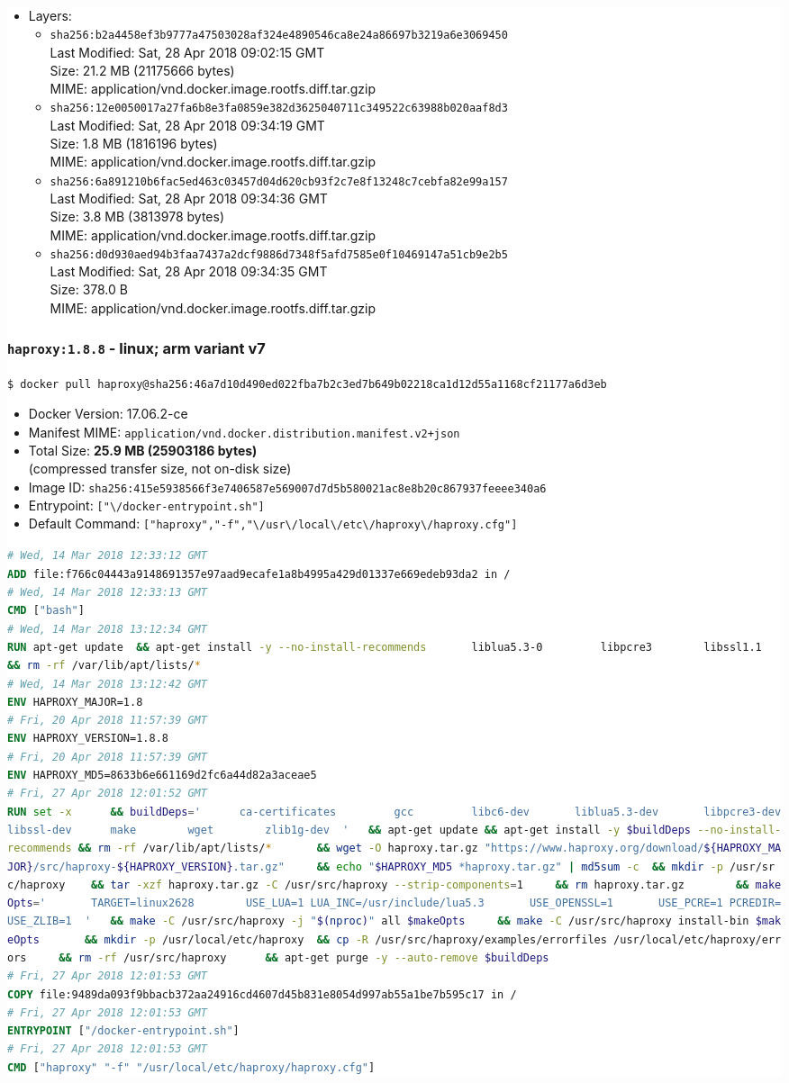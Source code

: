 -	Layers:
	-	`sha256:b2a4458ef3b9777a47503028af324e4890546ca8e24a86697b3219a6e3069450`  
		Last Modified: Sat, 28 Apr 2018 09:02:15 GMT  
		Size: 21.2 MB (21175666 bytes)  
		MIME: application/vnd.docker.image.rootfs.diff.tar.gzip
	-	`sha256:12e0050017a27fa6b8e3fa0859e382d3625040711c349522c63988b020aaf8d3`  
		Last Modified: Sat, 28 Apr 2018 09:34:19 GMT  
		Size: 1.8 MB (1816196 bytes)  
		MIME: application/vnd.docker.image.rootfs.diff.tar.gzip
	-	`sha256:6a891210b6fac5ed463c03457d04d620cb93f2c7e8f13248c7cebfa82e99a157`  
		Last Modified: Sat, 28 Apr 2018 09:34:36 GMT  
		Size: 3.8 MB (3813978 bytes)  
		MIME: application/vnd.docker.image.rootfs.diff.tar.gzip
	-	`sha256:d0d930aed94b3faa7437a2dcf9886d7348f5afd7585e0f10469147a51cb9e2b5`  
		Last Modified: Sat, 28 Apr 2018 09:34:35 GMT  
		Size: 378.0 B  
		MIME: application/vnd.docker.image.rootfs.diff.tar.gzip

### `haproxy:1.8.8` - linux; arm variant v7

```console
$ docker pull haproxy@sha256:46a7d10d490ed022fba7b2c3ed7b649b02218ca1d12d55a1168cf21177a6d3eb
```

-	Docker Version: 17.06.2-ce
-	Manifest MIME: `application/vnd.docker.distribution.manifest.v2+json`
-	Total Size: **25.9 MB (25903186 bytes)**  
	(compressed transfer size, not on-disk size)
-	Image ID: `sha256:415e5938566f3e7406587e569007d7d5b580021ac8e8b20c867937feeee340a6`
-	Entrypoint: `["\/docker-entrypoint.sh"]`
-	Default Command: `["haproxy","-f","\/usr\/local\/etc\/haproxy\/haproxy.cfg"]`

```dockerfile
# Wed, 14 Mar 2018 12:33:12 GMT
ADD file:f766c04443a9148691357e97aad9ecafe1a8b4995a429d01337e669edeb93da2 in / 
# Wed, 14 Mar 2018 12:33:13 GMT
CMD ["bash"]
# Wed, 14 Mar 2018 13:12:34 GMT
RUN apt-get update 	&& apt-get install -y --no-install-recommends 		liblua5.3-0 		libpcre3 		libssl1.1 	&& rm -rf /var/lib/apt/lists/*
# Wed, 14 Mar 2018 13:12:42 GMT
ENV HAPROXY_MAJOR=1.8
# Fri, 20 Apr 2018 11:57:39 GMT
ENV HAPROXY_VERSION=1.8.8
# Fri, 20 Apr 2018 11:57:39 GMT
ENV HAPROXY_MD5=8633b6e661169d2fc6a44d82a3aceae5
# Fri, 27 Apr 2018 12:01:52 GMT
RUN set -x 		&& buildDeps=' 		ca-certificates 		gcc 		libc6-dev 		liblua5.3-dev 		libpcre3-dev 		libssl-dev 		make 		wget 		zlib1g-dev 	' 	&& apt-get update && apt-get install -y $buildDeps --no-install-recommends && rm -rf /var/lib/apt/lists/* 		&& wget -O haproxy.tar.gz "https://www.haproxy.org/download/${HAPROXY_MAJOR}/src/haproxy-${HAPROXY_VERSION}.tar.gz" 	&& echo "$HAPROXY_MD5 *haproxy.tar.gz" | md5sum -c 	&& mkdir -p /usr/src/haproxy 	&& tar -xzf haproxy.tar.gz -C /usr/src/haproxy --strip-components=1 	&& rm haproxy.tar.gz 		&& makeOpts=' 		TARGET=linux2628 		USE_LUA=1 LUA_INC=/usr/include/lua5.3 		USE_OPENSSL=1 		USE_PCRE=1 PCREDIR= 		USE_ZLIB=1 	' 	&& make -C /usr/src/haproxy -j "$(nproc)" all $makeOpts 	&& make -C /usr/src/haproxy install-bin $makeOpts 		&& mkdir -p /usr/local/etc/haproxy 	&& cp -R /usr/src/haproxy/examples/errorfiles /usr/local/etc/haproxy/errors 	&& rm -rf /usr/src/haproxy 		&& apt-get purge -y --auto-remove $buildDeps
# Fri, 27 Apr 2018 12:01:53 GMT
COPY file:9489da093f9bbacb372aa24916cd4607d45b831e8054d997ab55a1be7b595c17 in / 
# Fri, 27 Apr 2018 12:01:53 GMT
ENTRYPOINT ["/docker-entrypoint.sh"]
# Fri, 27 Apr 2018 12:01:53 GMT
CMD ["haproxy" "-f" "/usr/local/etc/haproxy/haproxy.cfg"]
```
